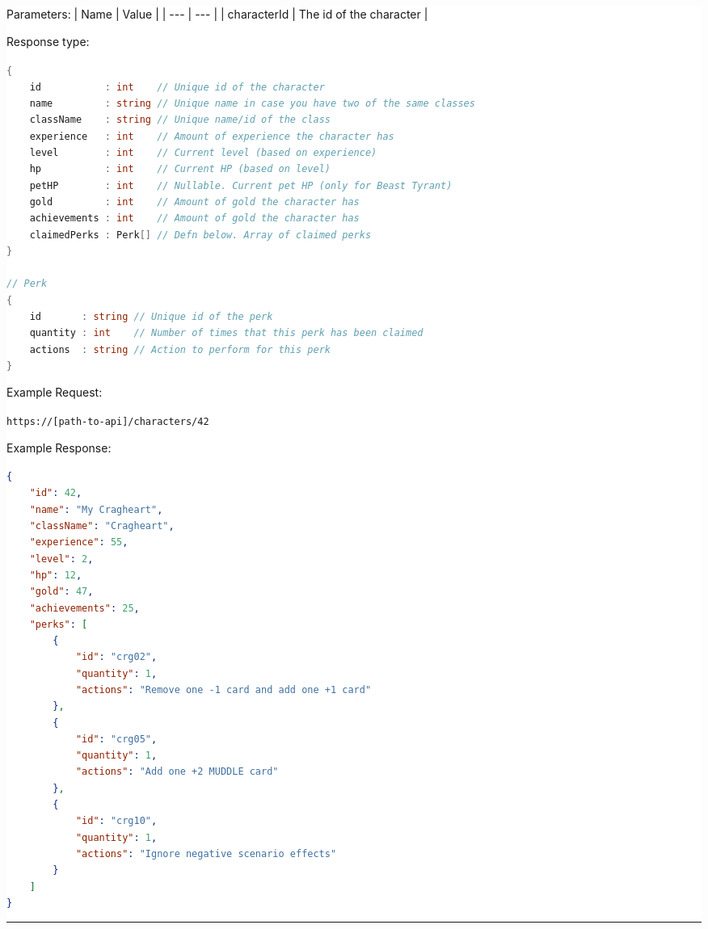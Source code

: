 Parameters: 
| Name  | Value | 
| --- | --- | 
| characterId | The id of the character |

Response type:
```c#
{    
    id           : int    // Unique id of the character
    name         : string // Unique name in case you have two of the same classes    
    className    : string // Unique name/id of the class    
    experience   : int    // Amount of experience the character has   
    level        : int    // Current level (based on experience)
    hp           : int    // Current HP (based on level) 
    petHP        : int    // Nullable. Current pet HP (only for Beast Tyrant)
    gold         : int    // Amount of gold the character has   
    achievements : int    // Amount of gold the character has  
    claimedPerks : Perk[] // Defn below. Array of claimed perks 
}

// Perk 
{    
    id       : string // Unique id of the perk    
    quantity : int    // Number of times that this perk has been claimed   
    actions  : string // Action to perform for this perk  
}
```

Example Request: 

`https://[path-to-api]/characters/42`

Example Response:
```json
{
    "id": 42,
    "name": "My Cragheart",
    "className": "Cragheart",
    "experience": 55,
    "level": 2,
    "hp": 12,
    "gold": 47,
    "achievements": 25,
    "perks": [
        {
            "id": "crg02",
            "quantity": 1,
            "actions": "Remove one -1 card and add one +1 card"
        },
        {
            "id": "crg05",
            "quantity": 1,
            "actions": "Add one +2 MUDDLE card"
        },
        {
            "id": "crg10",
            "quantity": 1,
            "actions": "Ignore negative scenario effects"
        }
    ]
}
```

---